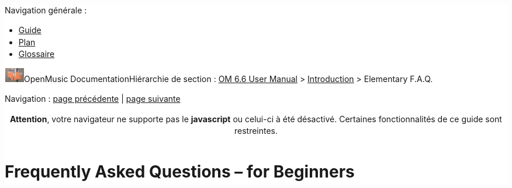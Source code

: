 <div id="tplf" class="tplPage">

<div id="tplh">

<span class="hidden">Navigation générale : </span>

  - [<span>Guide</span>](OM-Documentation.md)
  - [<span>Plan</span>](OM-Documentation_1.md)
  - [<span>Glossaire</span>](OM-Documentation_2.md)

</div>

<div id="tplt">

![empty.gif](../tplRes/page/empty.gif)![logoom1.png](../res/logoom1.png)<span class="tplTi">OpenMusic
Documentation</span><span class="sw_outStack_navRoot"><span class="hidden">Hiérarchie
de section : </span>[<span>OM 6.6 User
Manual</span>](OM-User-Manual.md)<span class="stkSep"> \>
</span>[<span>Introduction</span>](00-Sommaire.md)<span class="stkSep">
\> </span><span class="stkSel_yes"><span>Elementary
F.A.Q.</span></span></span>

</div>

<div class="tplNav">

<span class="hidden">Navigation : </span>[<span>page
précédente</span>](02-SupportAndPubs.md "page précédente(Additional Information)")<span class="hidden">
| </span>[<span>page
suivante</span>](Installation.md "page suivante(System Configuration and Installation)")

</div>

<div id="tplc" class="tplc_out_yes">

<div style="text-align: center;">

**Attention**, votre navigateur ne supporte pas le **javascript** ou
celui-ci à été désactivé. Certaines fonctionnalités de ce guide sont
restreintes.

</div>

<div class="headCo">

# <span>Frequently Asked Questions – for Beginners</span>

<div class="headCo_co">

<div>

<div class="infobloc">
